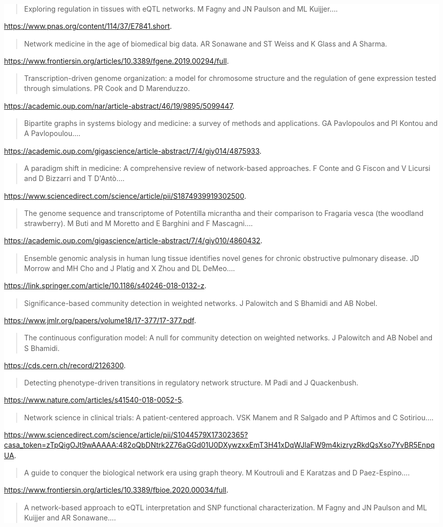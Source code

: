 >Exploring regulation in tissues with eQTL networks. M Fagny and JN Paulson and ML Kuijjer…. 
 
https://www.pnas.org/content/114/37/E7841.short. 
 
>Network medicine in the age of biomedical big data. AR Sonawane and ST Weiss and K Glass and A Sharma. 
 
https://www.frontiersin.org/articles/10.3389/fgene.2019.00294/full. 
 
>Transcription-driven genome organization: a model for chromosome structure and the regulation of gene expression tested through simulations. PR Cook and D Marenduzzo. 
 
https://academic.oup.com/nar/article-abstract/46/19/9895/5099447. 
 
>Bipartite graphs in systems biology and medicine: a survey of methods and applications. GA Pavlopoulos and PI Kontou and A Pavlopoulou…. 
 
https://academic.oup.com/gigascience/article-abstract/7/4/giy014/4875933. 
 
>A paradigm shift in medicine: A comprehensive review of network-based approaches. F Conte and G Fiscon and V Licursi and D Bizzarri and T D'Antò…. 
 
https://www.sciencedirect.com/science/article/pii/S1874939919302500. 
 
>The genome sequence and transcriptome of Potentilla micrantha and their comparison to Fragaria vesca (the woodland strawberry). M Buti and M Moretto and E Barghini and F Mascagni…. 
 
https://academic.oup.com/gigascience/article-abstract/7/4/giy010/4860432. 
 
>Ensemble genomic analysis in human lung tissue identifies novel genes for chronic obstructive pulmonary disease. JD Morrow and MH Cho and J Platig and X Zhou and DL DeMeo…. 
 
https://link.springer.com/article/10.1186/s40246-018-0132-z. 
 
>Significance-based community detection in weighted networks. J Palowitch and S Bhamidi and AB Nobel. 
 
https://www.jmlr.org/papers/volume18/17-377/17-377.pdf. 
 
>The continuous configuration model: A null for community detection on weighted networks. J Palowitch and AB Nobel and S Bhamidi. 
 
https://cds.cern.ch/record/2126300. 
 
>Detecting phenotype-driven transitions in regulatory network structure. M Padi and J Quackenbush. 
 
https://www.nature.com/articles/s41540-018-0052-5. 
 
>Network science in clinical trials: A patient-centered approach. VSK Manem and R Salgado and P Aftimos and C Sotiriou…. 
 
https://www.sciencedirect.com/science/article/pii/S1044579X17302365?casa_token=zTpQigOJt9wAAAAA:482oQbDNtrk2Z76aGGd01U0DXywzxxEmT3H41xDqWJlaFW9m4kizryzRkdQsXso7YvBR5EnpqUA. 
 
>A guide to conquer the biological network era using graph theory. M Koutrouli and E Karatzas and D Paez-Espino…. 
 
https://www.frontiersin.org/articles/10.3389/fbioe.2020.00034/full. 
 
>A network-based approach to eQTL interpretation and SNP functional characterization. M Fagny and JN Paulson and ML Kuijjer and AR Sonawane…. 
 
